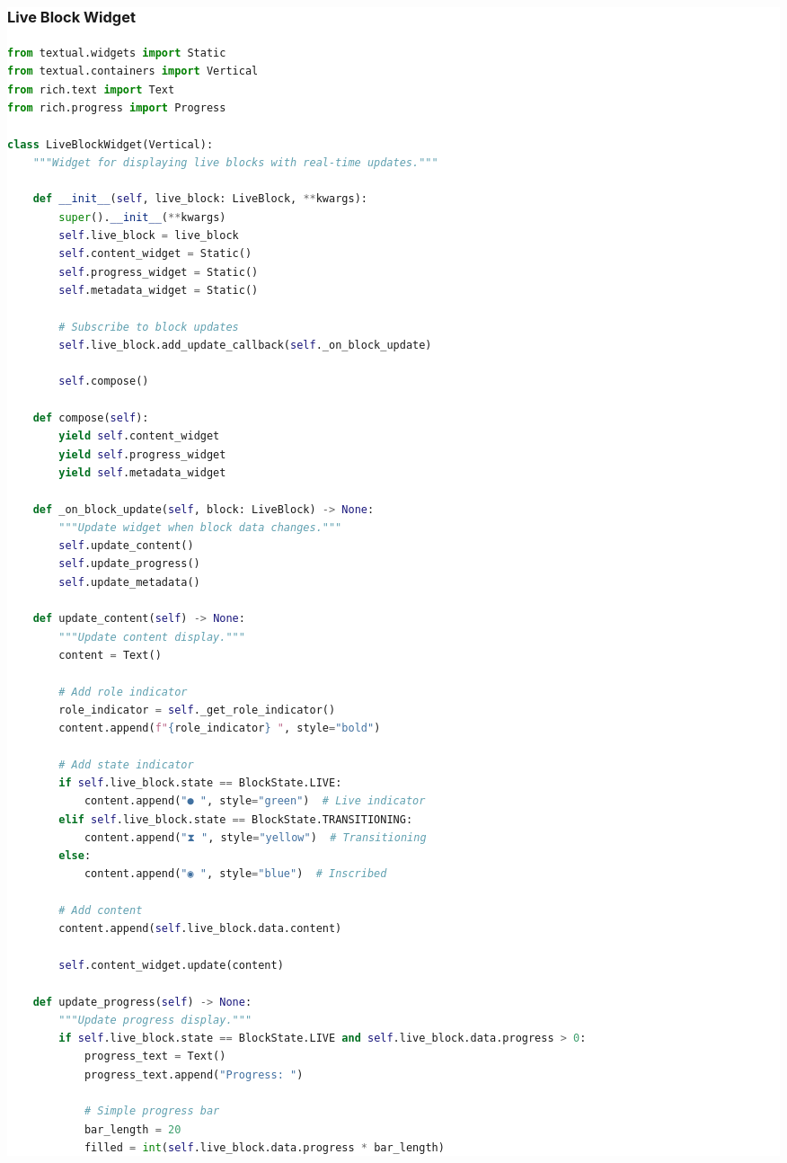### Live Block Widget
```python
from textual.widgets import Static
from textual.containers import Vertical
from rich.text import Text
from rich.progress import Progress

class LiveBlockWidget(Vertical):
    """Widget for displaying live blocks with real-time updates."""
    
    def __init__(self, live_block: LiveBlock, **kwargs):
        super().__init__(**kwargs)
        self.live_block = live_block
        self.content_widget = Static()
        self.progress_widget = Static()
        self.metadata_widget = Static()
        
        # Subscribe to block updates
        self.live_block.add_update_callback(self._on_block_update)
        
        self.compose()
    
    def compose(self):
        yield self.content_widget
        yield self.progress_widget  
        yield self.metadata_widget
    
    def _on_block_update(self, block: LiveBlock) -> None:
        """Update widget when block data changes."""
        self.update_content()
        self.update_progress()
        self.update_metadata()
    
    def update_content(self) -> None:
        """Update content display."""
        content = Text()
        
        # Add role indicator
        role_indicator = self._get_role_indicator()
        content.append(f"{role_indicator} ", style="bold")
        
        # Add state indicator
        if self.live_block.state == BlockState.LIVE:
            content.append("● ", style="green")  # Live indicator
        elif self.live_block.state == BlockState.TRANSITIONING:
            content.append("⧗ ", style="yellow")  # Transitioning
        else:
            content.append("◉ ", style="blue")  # Inscribed
        
        # Add content
        content.append(self.live_block.data.content)
        
        self.content_widget.update(content)
    
    def update_progress(self) -> None:
        """Update progress display."""
        if self.live_block.state == BlockState.LIVE and self.live_block.data.progress > 0:
            progress_text = Text()
            progress_text.append("Progress: ")
            
            # Simple progress bar
            bar_length = 20
            filled = int(self.live_block.data.progress * bar_length)
```
